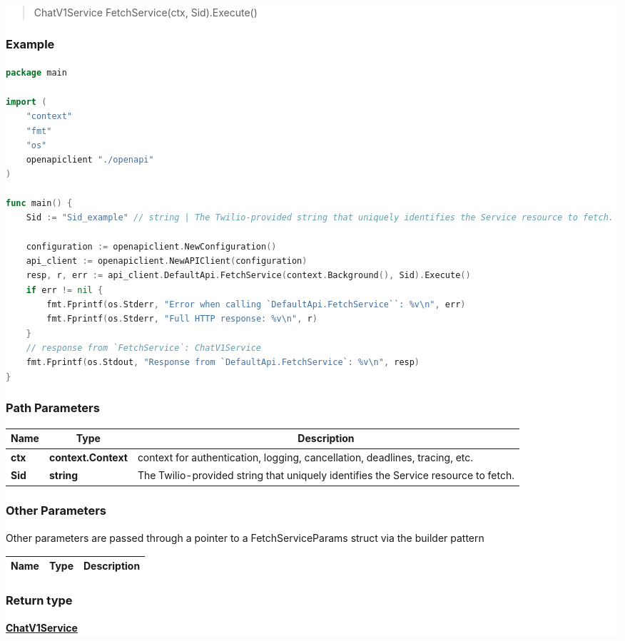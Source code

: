 > ChatV1Service FetchService(ctx, Sid).Execute()



### Example

```go
package main

import (
    "context"
    "fmt"
    "os"
    openapiclient "./openapi"
)

func main() {
    Sid := "Sid_example" // string | The Twilio-provided string that uniquely identifies the Service resource to fetch.

    configuration := openapiclient.NewConfiguration()
    api_client := openapiclient.NewAPIClient(configuration)
    resp, r, err := api_client.DefaultApi.FetchService(context.Background(), Sid).Execute()
    if err != nil {
        fmt.Fprintf(os.Stderr, "Error when calling `DefaultApi.FetchService``: %v\n", err)
        fmt.Fprintf(os.Stderr, "Full HTTP response: %v\n", r)
    }
    // response from `FetchService`: ChatV1Service
    fmt.Fprintf(os.Stdout, "Response from `DefaultApi.FetchService`: %v\n", resp)
}
```

### Path Parameters


Name | Type | Description
------------- | ------------- | -------------
**ctx** | **context.Context** | context for authentication, logging, cancellation, deadlines, tracing, etc.
**Sid** | **string** | The Twilio-provided string that uniquely identifies the Service resource to fetch.

### Other Parameters

Other parameters are passed through a pointer to a FetchServiceParams struct via the builder pattern


Name | Type | Description
------------- | ------------- | -------------


### Return type

[**ChatV1Service**](ChatV1Service.md)
